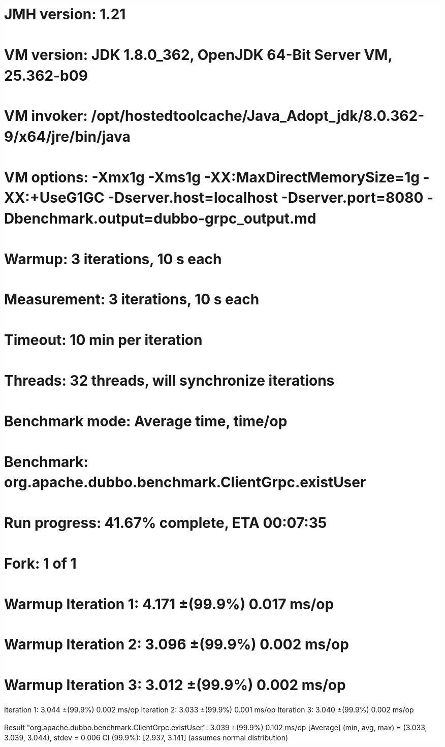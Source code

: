 
# JMH version: 1.21
# VM version: JDK 1.8.0_362, OpenJDK 64-Bit Server VM, 25.362-b09
# VM invoker: /opt/hostedtoolcache/Java_Adopt_jdk/8.0.362-9/x64/jre/bin/java
# VM options: -Xmx1g -Xms1g -XX:MaxDirectMemorySize=1g -XX:+UseG1GC -Dserver.host=localhost -Dserver.port=8080 -Dbenchmark.output=dubbo-grpc_output.md
# Warmup: 3 iterations, 10 s each
# Measurement: 3 iterations, 10 s each
# Timeout: 10 min per iteration
# Threads: 32 threads, will synchronize iterations
# Benchmark mode: Average time, time/op
# Benchmark: org.apache.dubbo.benchmark.ClientGrpc.existUser

# Run progress: 41.67% complete, ETA 00:07:35
# Fork: 1 of 1
# Warmup Iteration   1: 4.171 ±(99.9%) 0.017 ms/op
# Warmup Iteration   2: 3.096 ±(99.9%) 0.002 ms/op
# Warmup Iteration   3: 3.012 ±(99.9%) 0.002 ms/op
Iteration   1: 3.044 ±(99.9%) 0.002 ms/op
Iteration   2: 3.033 ±(99.9%) 0.001 ms/op
Iteration   3: 3.040 ±(99.9%) 0.002 ms/op


Result "org.apache.dubbo.benchmark.ClientGrpc.existUser":
  3.039 ±(99.9%) 0.102 ms/op [Average]
  (min, avg, max) = (3.033, 3.039, 3.044), stdev = 0.006
  CI (99.9%): [2.937, 3.141] (assumes normal distribution)
